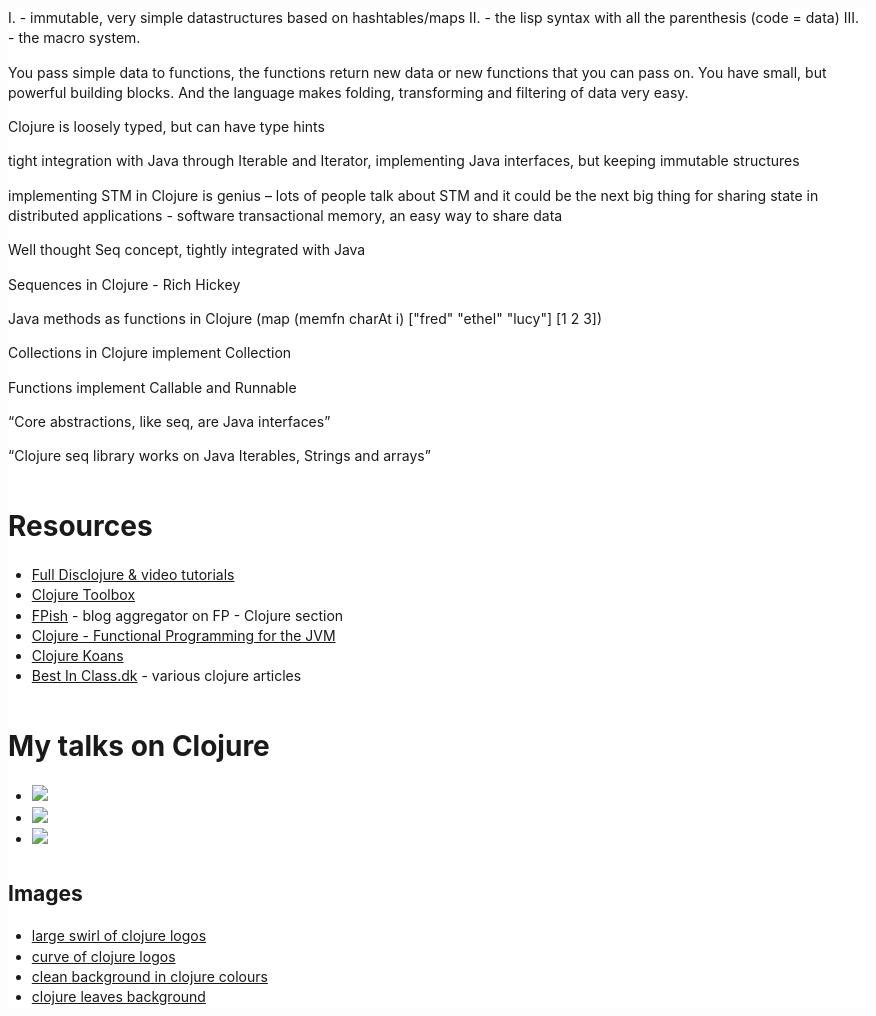 I. - immutable, very simple datastructures based on hashtables/maps 
II. - the lisp syntax with all the parenthesis (code = data) 
III. - the macro system.

You pass simple data to functions, the functions return new data or new functions that you can pass on. You have small, but powerful building blocks. And the language makes folding, transforming and filtering of data very easy.

Clojure is loosely typed, but can have type hints

tight integration with Java through Iterable and Iterator, implementing Java interfaces, but keeping immutable structures

implementing STM in Clojure is genius – lots of people talk about STM and it could be the next big thing for sharing state in distributed applications - software transactional memory, an easy way to share data

Well thought Seq concept, tightly integrated with Java 

Sequences in Clojure - Rich Hickey

Java methods as functions in Clojure 
(map (memfn charAt i) ["fred" "ethel" "lucy"] [1 2 3])

Collections in Clojure implement Collection

Functions implement Callable and Runnable

“Core abstractions, like seq, are Java interfaces”

“Clojure seq library works on Java Iterables, Strings and arrays”



# Resources 

* [Full Disclojure & video tutorials](https://vimeo.com/channels/fulldisclojure)
* [Clojure Toolbox](http://www.clojure-toolbox.com/)
* [FPish](http://fpish.net/home/1/clojure) - blog aggregator on FP - Clojure section
* [Clojure - Functional Programming for the JVM](http://java.ociweb.com/mark/clojure/article.html)
* [Clojure Koans](https://github.com/functional-koans/clojure-koans)
* [Best In Class.dk](http://www.bestinclass.dk/best-class-blogposts) - various clojure articles


# My talks on Clojure 

* <a href="http://skillsmatter.com/podcast/scala/clojure-made-simple-3135" target="_blank"><img border="0" src="https://sites.google.com/site/jr0cketwebclojure/getting-started/talks/Clojure-made-simple-talk-skillsmatter.png"></a>
* <a href="http://skillsmatter.com/podcast/scala/perfect-clojure-environment" imageanchor="1" target="_blank"><img border="0" src="https://sites.google.com/site/jr0cketwebclojure/getting-started/talks/clojure-perfect-environment-talk-skillsmatter.png"></a>
* <a href="http://skillsmatter.com/podcast/scala/lightening-talk-noir-web-framework" target="_blank"><img border="0" src="https://sites.google.com/site/jr0cketwebclojure/getting-started/talks/clojure-really-simple-guide-to-noir.png"></a>

## Images
* [large swirl of clojure logos](https://www.flickr.com/photos/llcawthorne/5343231058/sizes/l/in/photostream/)
* [curve of clojure logos](https://www.flickr.com/photos/llcawthorne/5342621527/sizes/l/in/photostream/)
* [clean background in clojure colours](https://imgur.com/yfXWG)
* [clojure leaves background](https://imgur.com/eXukW)
